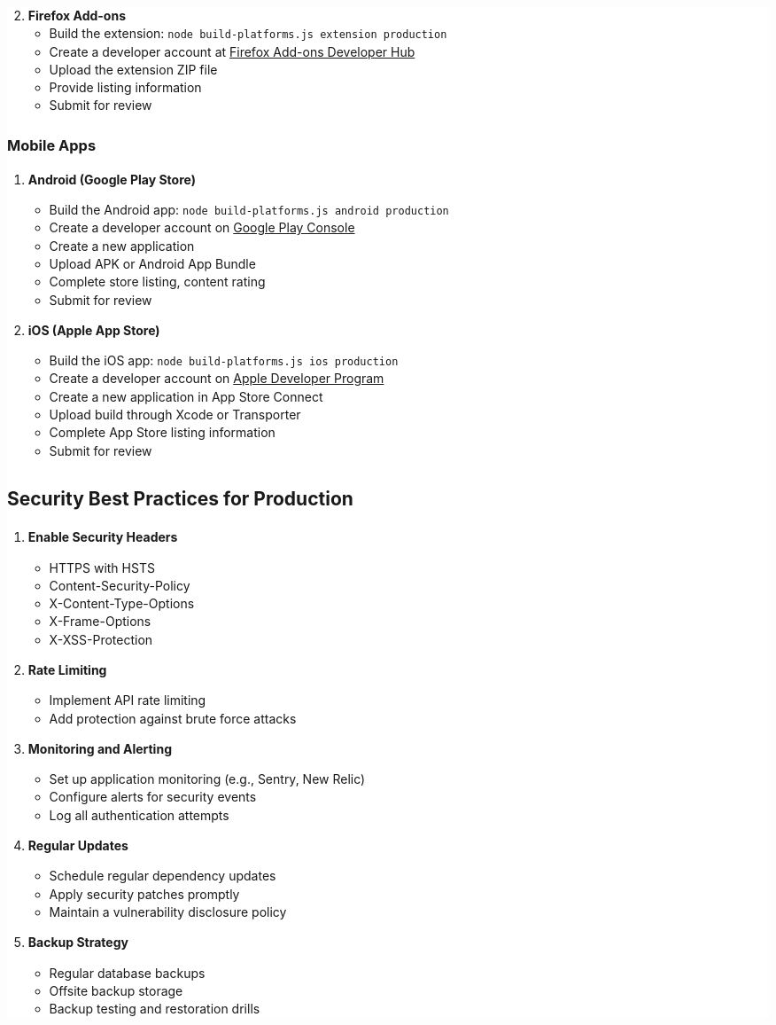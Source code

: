 2. **Firefox Add-ons**
   - Build the extension: `node build-platforms.js extension production`
   - Create a developer account at [Firefox Add-ons Developer Hub](https://addons.mozilla.org/en-US/developers/)
   - Upload the extension ZIP file
   - Provide listing information
   - Submit for review

### Mobile Apps

1. **Android (Google Play Store)**
   - Build the Android app: `node build-platforms.js android production`
   - Create a developer account on [Google Play Console](https://play.google.com/console/about/)
   - Create a new application
   - Upload APK or Android App Bundle
   - Complete store listing, content rating
   - Submit for review

2. **iOS (Apple App Store)**
   - Build the iOS app: `node build-platforms.js ios production`
   - Create a developer account on [Apple Developer Program](https://developer.apple.com/programs/)
   - Create a new application in App Store Connect
   - Upload build through Xcode or Transporter
   - Complete App Store listing information
   - Submit for review

## Security Best Practices for Production

1. **Enable Security Headers**
   - HTTPS with HSTS
   - Content-Security-Policy
   - X-Content-Type-Options
   - X-Frame-Options
   - X-XSS-Protection

2. **Rate Limiting**
   - Implement API rate limiting
   - Add protection against brute force attacks

3. **Monitoring and Alerting**
   - Set up application monitoring (e.g., Sentry, New Relic)
   - Configure alerts for security events
   - Log all authentication attempts

4. **Regular Updates**
   - Schedule regular dependency updates
   - Apply security patches promptly
   - Maintain a vulnerability disclosure policy

5. **Backup Strategy**
   - Regular database backups
   - Offsite backup storage
   - Backup testing and restoration drills
